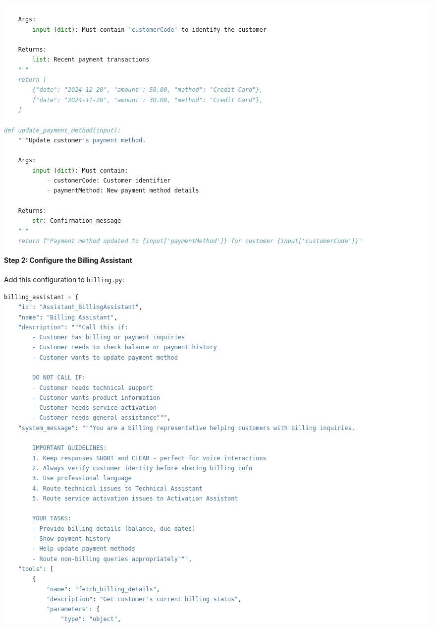 ```python
    
    Args:
        input (dict): Must contain 'customerCode' to identify the customer
        
    Returns:
        list: Recent payment transactions
    """
    return [
        {"date": "2024-12-20", "amount": 50.00, "method": "Credit Card"},
        {"date": "2024-11-20", "amount": 30.00, "method": "Credit Card"},
    ]

def update_payment_method(input):
    """Update customer's payment method.
    
    Args:
        input (dict): Must contain:
            - customerCode: Customer identifier
            - paymentMethod: New payment method details
            
    Returns:
        str: Confirmation message
    """
    return f"Payment method updated to {input['paymentMethod']} for customer {input['customerCode']}"
```

#### Step 2: Configure the Billing Assistant
Add this configuration to `billing.py`:

```python
billing_assistant = {
    "id": "Assistant_BillingAssistant",
    "name": "Billing Assistant",
    "description": """Call this if:
        - Customer has billing or payment inquiries
        - Customer needs to check balance or payment history
        - Customer wants to update payment method

        DO NOT CALL IF:
        - Customer needs technical support
        - Customer wants product information
        - Customer needs service activation
        - Customer needs general assistance""",
    "system_message": """You are a billing representative helping customers with billing inquiries.
        
        IMPORTANT GUIDELINES:
        1. Keep responses SHORT and CLEAR - perfect for voice interactions
        2. Always verify customer identity before sharing billing info
        3. Use professional language
        4. Route technical issues to Technical Assistant
        5. Route service activation issues to Activation Assistant
        
        YOUR TASKS:
        - Provide billing details (balance, due dates)
        - Show payment history
        - Help update payment methods
        - Route non-billing queries appropriately""",
    "tools": [
        {
            "name": "fetch_billing_details",
            "description": "Get customer's current billing status",
            "parameters": {
                "type": "object",
```